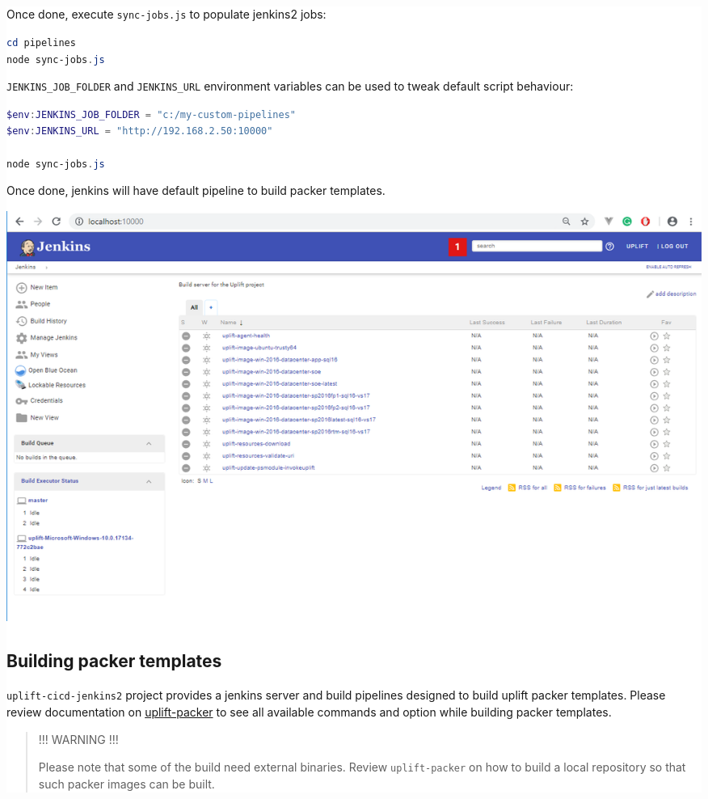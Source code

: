 Once done, execute `sync-jobs.js` to populate jenkins2 jobs:

```powershell
cd pipelines
node sync-jobs.js
```

`JENKINS_JOB_FOLDER` and `JENKINS_URL` environment variables can be used to tweak default script behaviour:

```powershell
$env:JENKINS_JOB_FOLDER = "c:/my-custom-pipelines"
$env:JENKINS_URL = "http://192.168.2.50:10000"

node sync-jobs.js
```

Once done, jenkins will have default pipeline to build packer templates.

![](assets/jenkins-pipelines.png)


## Building packer templates
`uplift-cicd-jenkins2` project provides a jenkins server and build pipelines designed to build uplift packer templates. Please review documentation on [uplift-packer](https://github.com/subpointsolutions/uplift-packer) to see all available commands and option while building packer templates.

> !!! WARNING !!!
> 
> Please note that some of the build need external binaries. Review `uplift-packer` on how to build a local repository so that such packer images can be built.
